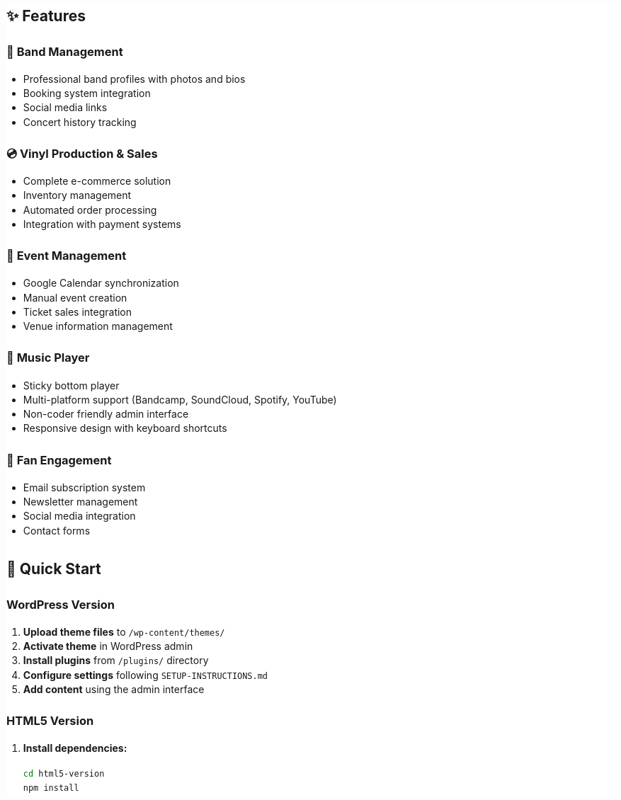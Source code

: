 ## ✨ Features

### 🎸 **Band Management**
- Professional band profiles with photos and bios
- Booking system integration
- Social media links
- Concert history tracking

### 💿 **Vinyl Production & Sales**
- Complete e-commerce solution
- Inventory management
- Automated order processing
- Integration with payment systems

### 🎪 **Event Management**
- Google Calendar synchronization
- Manual event creation
- Ticket sales integration
- Venue information management

### 🎵 **Music Player**
- Sticky bottom player
- Multi-platform support (Bandcamp, SoundCloud, Spotify, YouTube)
- Non-coder friendly admin interface
- Responsive design with keyboard shortcuts

### 📧 **Fan Engagement**
- Email subscription system
- Newsletter management
- Social media integration
- Contact forms

## 🚀 Quick Start

### WordPress Version

1. **Upload theme files** to `/wp-content/themes/`
2. **Activate theme** in WordPress admin
3. **Install plugins** from `/plugins/` directory
4. **Configure settings** following `SETUP-INSTRUCTIONS.md`
5. **Add content** using the admin interface

### HTML5 Version

1. **Install dependencies:**
   ```bash
   cd html5-version
   npm install
   ```
